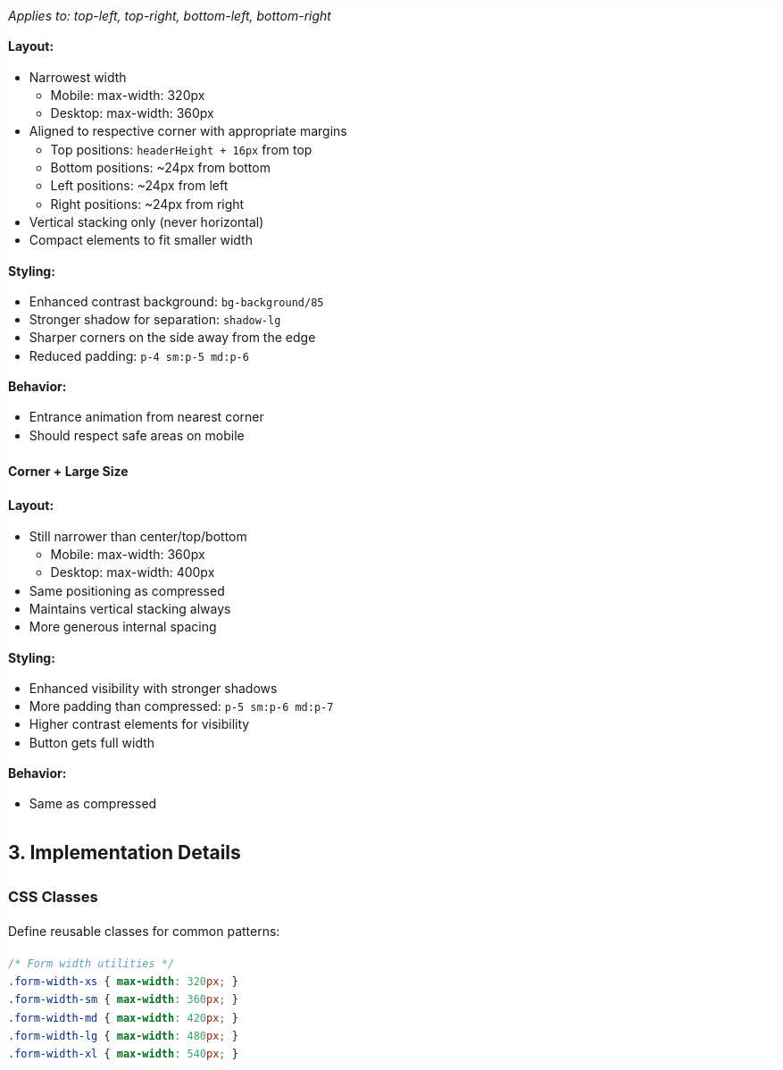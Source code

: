 *Applies to: top-left, top-right, bottom-left, bottom-right*

**Layout:**
- Narrowest width
  - Mobile: max-width: 320px
  - Desktop: max-width: 360px
- Aligned to respective corner with appropriate margins
  - Top positions: `headerHeight + 16px` from top
  - Bottom positions: ~24px from bottom
  - Left positions: ~24px from left
  - Right positions: ~24px from right
- Vertical stacking only (never horizontal)
- Compact elements to fit smaller width

**Styling:**
- Enhanced contrast background: `bg-background/85`
- Stronger shadow for separation: `shadow-lg`
- Sharper corners on the side away from the edge
- Reduced padding: `p-4 sm:p-5 md:p-6`

**Behavior:**
- Entrance animation from nearest corner
- Should respect safe areas on mobile

#### Corner + Large Size

**Layout:**
- Still narrower than center/top/bottom
  - Mobile: max-width: 360px
  - Desktop: max-width: 400px
- Same positioning as compressed
- Maintains vertical stacking always
- More generous internal spacing

**Styling:**
- Enhanced visibility with stronger shadows
- More padding than compressed: `p-5 sm:p-6 md:p-7`
- Higher contrast elements for visibility
- Button gets full width

**Behavior:**
- Same as compressed

## 3. Implementation Details

### CSS Classes

Define reusable classes for common patterns:

```css
/* Form width utilities */
.form-width-xs { max-width: 320px; }
.form-width-sm { max-width: 360px; }
.form-width-md { max-width: 420px; }
.form-width-lg { max-width: 480px; }
.form-width-xl { max-width: 540px; }
```
